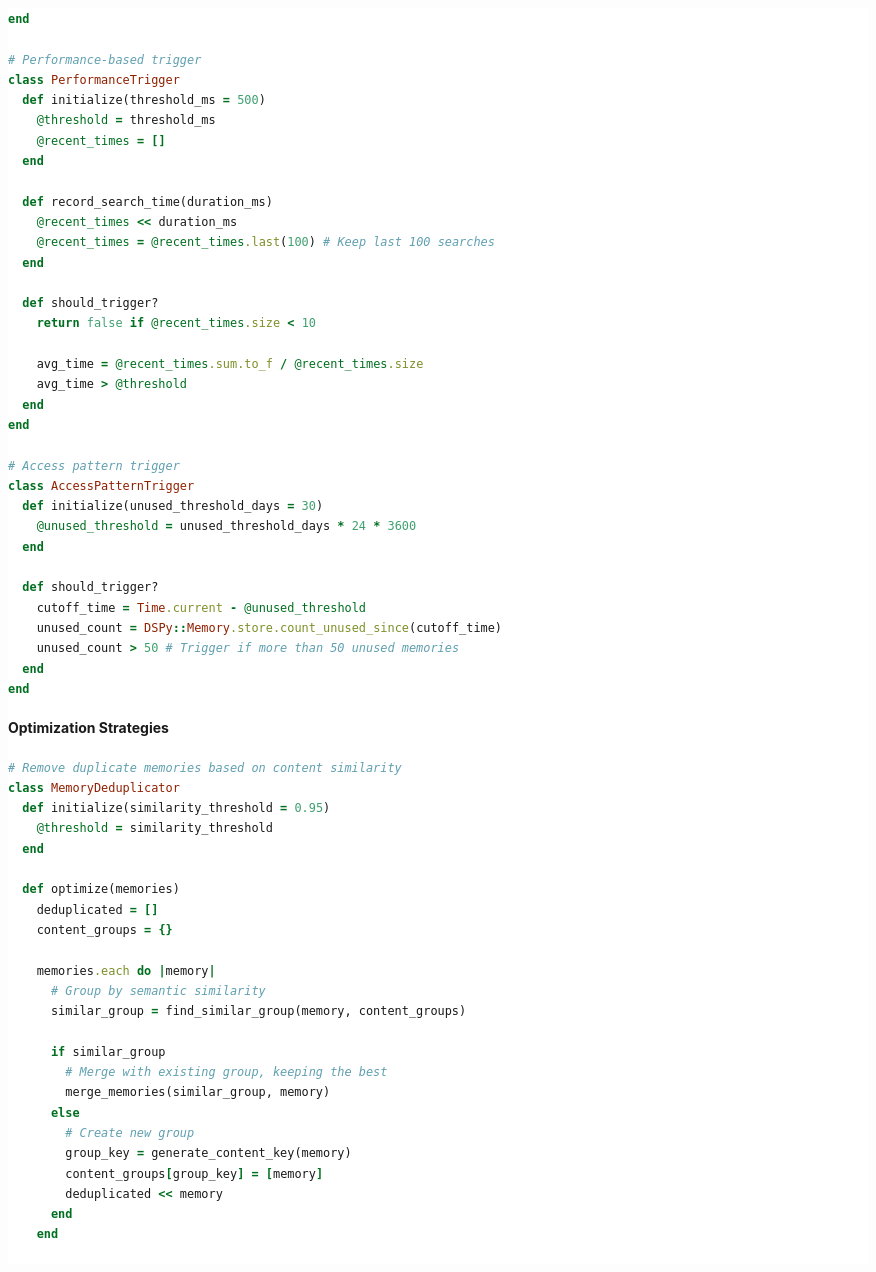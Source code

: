 ```ruby
end

# Performance-based trigger
class PerformanceTrigger
  def initialize(threshold_ms = 500)
    @threshold = threshold_ms
    @recent_times = []
  end
  
  def record_search_time(duration_ms)
    @recent_times << duration_ms
    @recent_times = @recent_times.last(100) # Keep last 100 searches
  end
  
  def should_trigger?
    return false if @recent_times.size < 10
    
    avg_time = @recent_times.sum.to_f / @recent_times.size
    avg_time > @threshold
  end
end

# Access pattern trigger
class AccessPatternTrigger
  def initialize(unused_threshold_days = 30)
    @unused_threshold = unused_threshold_days * 24 * 3600
  end
  
  def should_trigger?
    cutoff_time = Time.current - @unused_threshold
    unused_count = DSPy::Memory.store.count_unused_since(cutoff_time)
    unused_count > 50 # Trigger if more than 50 unused memories
  end
end
```

#### Optimization Strategies

```ruby
# Remove duplicate memories based on content similarity
class MemoryDeduplicator
  def initialize(similarity_threshold = 0.95)
    @threshold = similarity_threshold
  end
  
  def optimize(memories)
    deduplicated = []
    content_groups = {}
    
    memories.each do |memory|
      # Group by semantic similarity
      similar_group = find_similar_group(memory, content_groups)
      
      if similar_group
        # Merge with existing group, keeping the best
        merge_memories(similar_group, memory)
      else
        # Create new group
        group_key = generate_content_key(memory)
        content_groups[group_key] = [memory]
        deduplicated << memory
      end
    end
    
```